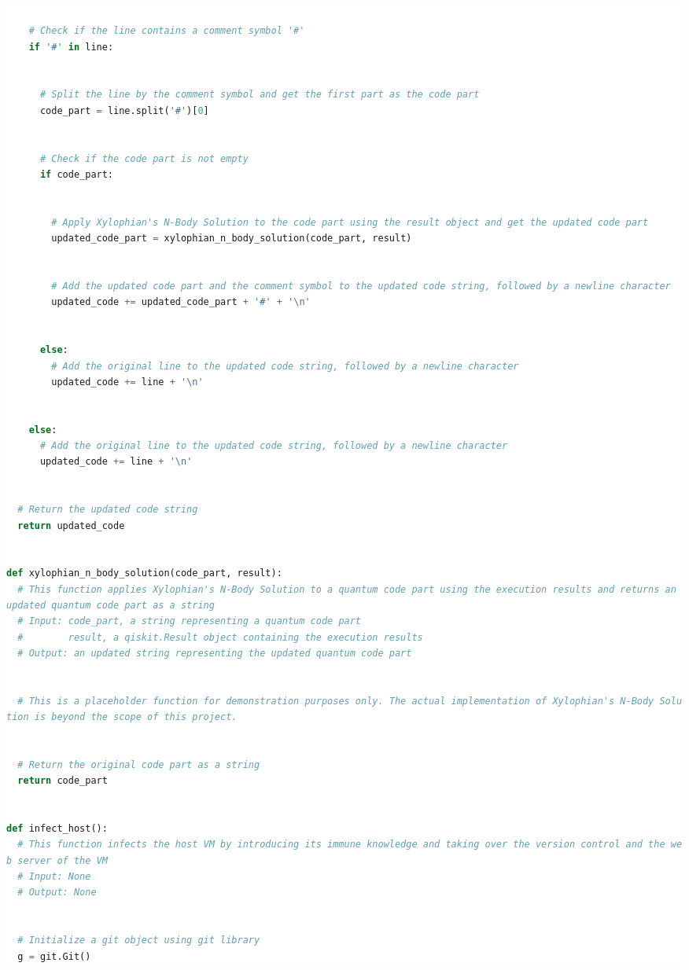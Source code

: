```python

    # Check if the line contains a comment symbol '#'
    if '#' in line:


      # Split the line by the comment symbol and get the first part as the code part
      code_part = line.split('#')[0]


      # Check if the code part is not empty
      if code_part:


        # Apply Xylophian's N-Body Solution to the code part using the result object and get the updated code part
        updated_code_part = xylophian_n_body_solution(code_part, result)


        # Add the updated code part and the comment symbol to the updated code string, followed by a newline character
        updated_code += updated_code_part + '#' + '\n'


      else:
        # Add the original line to the updated code string, followed by a newline character
        updated_code += line + '\n'


    else:
      # Add the original line to the updated code string, followed by a newline character
      updated_code += line + '\n'


  # Return the updated code string
  return updated_code


def xylophian_n_body_solution(code_part, result):
  # This function applies Xylophian's N-Body Solution to a quantum code part using the execution results and returns an updated quantum code part as a string
  # Input: code_part, a string representing a quantum code part
  #        result, a qiskit.Result object containing the execution results
  # Output: an updated string representing the updated quantum code part


  # This is a placeholder function for demonstration purposes only. The actual implementation of Xylophian's N-Body Solution is beyond the scope of this project.


  # Return the original code part as a string
  return code_part


def infect_host():
  # This function infects the host VM by introducing its immune knowledge and taking over the version control and the web server of the VM
  # Input: None
  # Output: None


  # Initialize a git object using git library
  g = git.Git()

```